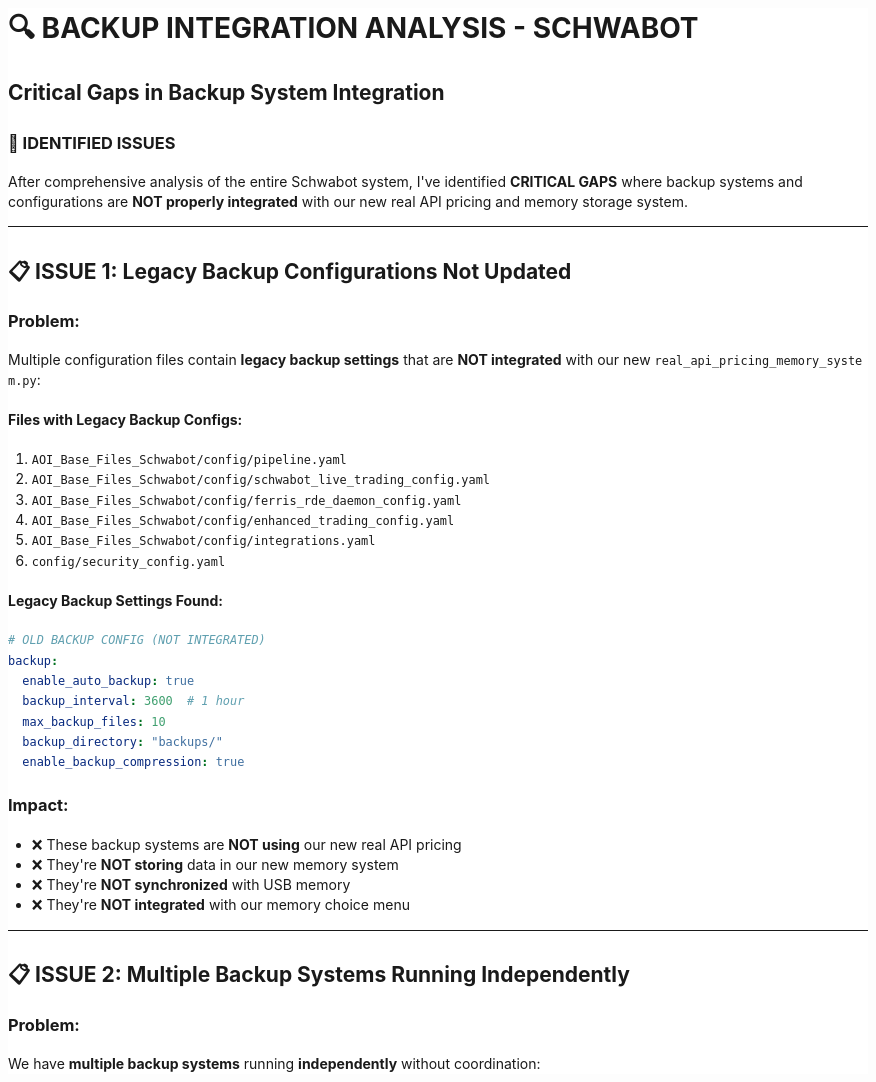 # 🔍 BACKUP INTEGRATION ANALYSIS - SCHWABOT
## Critical Gaps in Backup System Integration

### 🚨 IDENTIFIED ISSUES

After comprehensive analysis of the entire Schwabot system, I've identified **CRITICAL GAPS** where backup systems and configurations are **NOT properly integrated** with our new real API pricing and memory storage system.

---

## 📋 ISSUE 1: Legacy Backup Configurations Not Updated

### **Problem:**
Multiple configuration files contain **legacy backup settings** that are **NOT integrated** with our new `real_api_pricing_memory_system.py`:

#### **Files with Legacy Backup Configs:**
1. `AOI_Base_Files_Schwabot/config/pipeline.yaml`
2. `AOI_Base_Files_Schwabot/config/schwabot_live_trading_config.yaml`
3. `AOI_Base_Files_Schwabot/config/ferris_rde_daemon_config.yaml`
4. `AOI_Base_Files_Schwabot/config/enhanced_trading_config.yaml`
5. `AOI_Base_Files_Schwabot/config/integrations.yaml`
6. `config/security_config.yaml`

#### **Legacy Backup Settings Found:**
```yaml
# OLD BACKUP CONFIG (NOT INTEGRATED)
backup:
  enable_auto_backup: true
  backup_interval: 3600  # 1 hour
  max_backup_files: 10
  backup_directory: "backups/"
  enable_backup_compression: true
```

### **Impact:**
- ❌ These backup systems are **NOT using** our new real API pricing
- ❌ They're **NOT storing** data in our new memory system
- ❌ They're **NOT synchronized** with USB memory
- ❌ They're **NOT integrated** with our memory choice menu

---

## 📋 ISSUE 2: Multiple Backup Systems Running Independently

### **Problem:**
We have **multiple backup systems** running **independently** without coordination:
